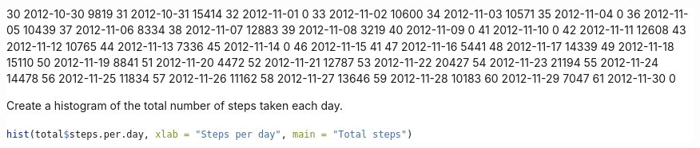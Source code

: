   <tr> <td align="right"> 30 </td> <td> 2012-10-30 </td> <td align="right"> 9819 </td> </tr>
  <tr> <td align="right"> 31 </td> <td> 2012-10-31 </td> <td align="right"> 15414 </td> </tr>
  <tr> <td align="right"> 32 </td> <td> 2012-11-01 </td> <td align="right">   0 </td> </tr>
  <tr> <td align="right"> 33 </td> <td> 2012-11-02 </td> <td align="right"> 10600 </td> </tr>
  <tr> <td align="right"> 34 </td> <td> 2012-11-03 </td> <td align="right"> 10571 </td> </tr>
  <tr> <td align="right"> 35 </td> <td> 2012-11-04 </td> <td align="right">   0 </td> </tr>
  <tr> <td align="right"> 36 </td> <td> 2012-11-05 </td> <td align="right"> 10439 </td> </tr>
  <tr> <td align="right"> 37 </td> <td> 2012-11-06 </td> <td align="right"> 8334 </td> </tr>
  <tr> <td align="right"> 38 </td> <td> 2012-11-07 </td> <td align="right"> 12883 </td> </tr>
  <tr> <td align="right"> 39 </td> <td> 2012-11-08 </td> <td align="right"> 3219 </td> </tr>
  <tr> <td align="right"> 40 </td> <td> 2012-11-09 </td> <td align="right">   0 </td> </tr>
  <tr> <td align="right"> 41 </td> <td> 2012-11-10 </td> <td align="right">   0 </td> </tr>
  <tr> <td align="right"> 42 </td> <td> 2012-11-11 </td> <td align="right"> 12608 </td> </tr>
  <tr> <td align="right"> 43 </td> <td> 2012-11-12 </td> <td align="right"> 10765 </td> </tr>
  <tr> <td align="right"> 44 </td> <td> 2012-11-13 </td> <td align="right"> 7336 </td> </tr>
  <tr> <td align="right"> 45 </td> <td> 2012-11-14 </td> <td align="right">   0 </td> </tr>
  <tr> <td align="right"> 46 </td> <td> 2012-11-15 </td> <td align="right">  41 </td> </tr>
  <tr> <td align="right"> 47 </td> <td> 2012-11-16 </td> <td align="right"> 5441 </td> </tr>
  <tr> <td align="right"> 48 </td> <td> 2012-11-17 </td> <td align="right"> 14339 </td> </tr>
  <tr> <td align="right"> 49 </td> <td> 2012-11-18 </td> <td align="right"> 15110 </td> </tr>
  <tr> <td align="right"> 50 </td> <td> 2012-11-19 </td> <td align="right"> 8841 </td> </tr>
  <tr> <td align="right"> 51 </td> <td> 2012-11-20 </td> <td align="right"> 4472 </td> </tr>
  <tr> <td align="right"> 52 </td> <td> 2012-11-21 </td> <td align="right"> 12787 </td> </tr>
  <tr> <td align="right"> 53 </td> <td> 2012-11-22 </td> <td align="right"> 20427 </td> </tr>
  <tr> <td align="right"> 54 </td> <td> 2012-11-23 </td> <td align="right"> 21194 </td> </tr>
  <tr> <td align="right"> 55 </td> <td> 2012-11-24 </td> <td align="right"> 14478 </td> </tr>
  <tr> <td align="right"> 56 </td> <td> 2012-11-25 </td> <td align="right"> 11834 </td> </tr>
  <tr> <td align="right"> 57 </td> <td> 2012-11-26 </td> <td align="right"> 11162 </td> </tr>
  <tr> <td align="right"> 58 </td> <td> 2012-11-27 </td> <td align="right"> 13646 </td> </tr>
  <tr> <td align="right"> 59 </td> <td> 2012-11-28 </td> <td align="right"> 10183 </td> </tr>
  <tr> <td align="right"> 60 </td> <td> 2012-11-29 </td> <td align="right"> 7047 </td> </tr>
  <tr> <td align="right"> 61 </td> <td> 2012-11-30 </td> <td align="right">   0 </td> </tr>
   </table>

Create a histogram of the total number of steps taken each day. 


```r
hist(total$steps.per.day, xlab = "Steps per day", main = "Total steps")
```

